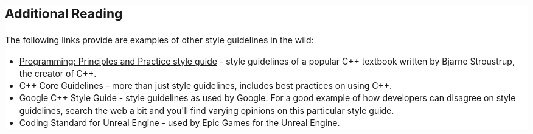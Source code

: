 ## Additional Reading

The following links provide are examples of other style guidelines in the wild:

- [Programming: Principles and Practice style guide](https://www.stroustrup.com/Programming/PPP-style.pdf) - style guidelines of a popular C++ textbook written by Bjarne Stroustrup, the creator of C++.
- [C++ Core Guidelines](https://isocpp.github.io/CppCoreGuidelines/CppCoreGuidelines) - more than just style guidelines, includes best practices on using C++.
- [Google C++ Style Guide](https://google.github.io/styleguide/cppguide.html) - style guidelines as used by Google. For a good example of how developers can disagree on style guidelines, search the web a bit and you'll find varying opinions on this particular style guide.
- [Coding Standard for Unreal Engine](https://dev.epicgames.com/documentation/en-us/unreal-engine/epic-cplusplus-coding-standard-for-unreal-engine?application_version=5.4) - used by Epic Games for the Unreal Engine.
